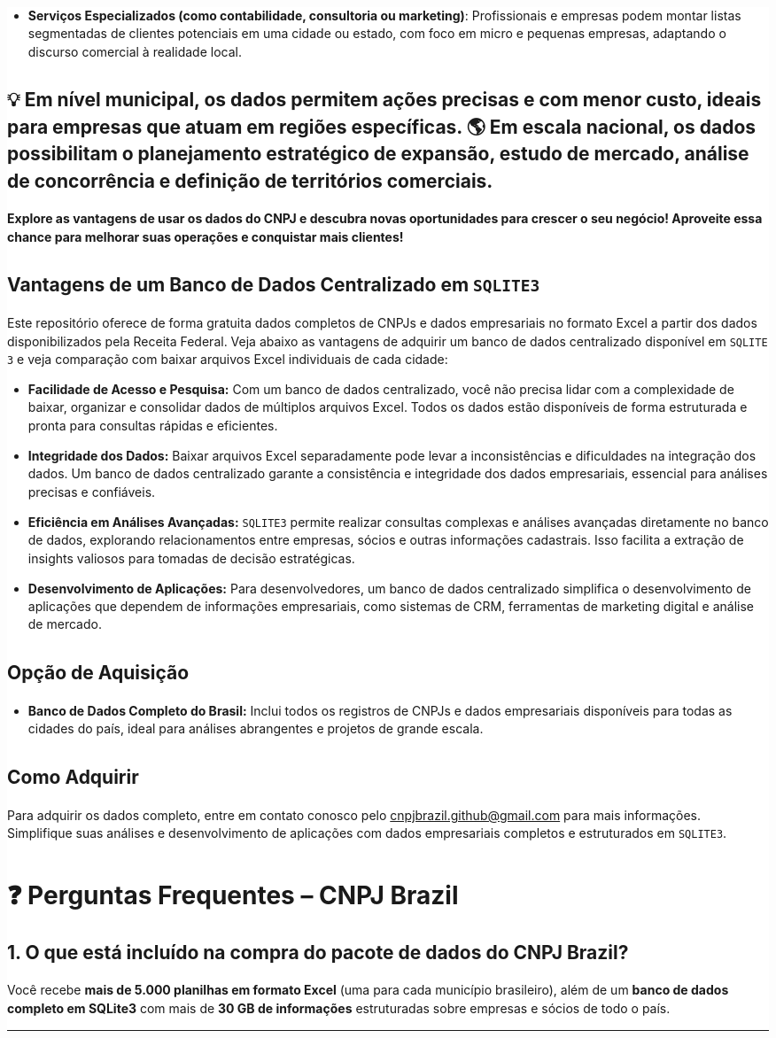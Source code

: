   - **Serviços Especializados (como contabilidade, consultoria ou marketing)**: Profissionais e empresas podem montar listas segmentadas de clientes potenciais em uma cidade ou estado, com foco em micro e pequenas empresas, adaptando o discurso comercial à realidade local.

💡 Em nível municipal, os dados permitem ações precisas e com menor custo, ideais para empresas que atuam em regiões específicas.
🌎 Em escala nacional, os dados possibilitam o planejamento estratégico de expansão, estudo de mercado, análise de concorrência e definição de territórios comerciais.
---

**Explore as vantagens de usar os dados do CNPJ e descubra novas oportunidades para crescer o seu negócio! Aproveite essa chance para melhorar suas operações e conquistar mais clientes!**

## Vantagens de um Banco de Dados Centralizado em `SQLITE3`

Este repositório oferece de forma gratuita dados completos de CNPJs e dados empresariais no formato Excel a partir dos dados disponibilizados pela Receita Federal. Veja abaixo as vantagens de adquirir um banco de dados centralizado disponível em `SQLITE3` e veja comparação com baixar arquivos Excel individuais de cada cidade:

- **Facilidade de Acesso e Pesquisa:** Com um banco de dados centralizado, você não precisa lidar com a complexidade de baixar, organizar e consolidar dados de múltiplos arquivos Excel. Todos os dados estão disponíveis de forma estruturada e pronta para consultas rápidas e eficientes.

- **Integridade dos Dados:** Baixar arquivos Excel separadamente pode levar a inconsistências e dificuldades na integração dos dados. Um banco de dados centralizado garante a consistência e integridade dos dados empresariais, essencial para análises precisas e confiáveis.

- **Eficiência em Análises Avançadas:** `SQLITE3` permite realizar consultas complexas e análises avançadas diretamente no banco de dados, explorando relacionamentos entre empresas, sócios e outras informações cadastrais. Isso facilita a extração de insights valiosos para tomadas de decisão estratégicas.

- **Desenvolvimento de Aplicações:** Para desenvolvedores, um banco de dados centralizado simplifica o desenvolvimento de aplicações que dependem de informações empresariais, como sistemas de CRM, ferramentas de marketing digital e análise de mercado.

## Opção de Aquisição

- **Banco de Dados Completo do Brasil:** Inclui todos os registros de CNPJs e dados empresariais disponíveis para todas as cidades do país, ideal para análises abrangentes e projetos de grande escala.

## Como Adquirir

Para adquirir os dados completo, entre em contato conosco pelo [cnpjbrazil.github@gmail.com](mailto:cnpjbrazil.github@gmail.com) para mais informações. Simplifique suas análises e desenvolvimento de aplicações com dados empresariais completos e estruturados em `SQLITE3`.


# ❓ Perguntas Frequentes – CNPJ Brazil

## 1. O que está incluído na compra do pacote de dados do CNPJ Brazil?
Você recebe **mais de 5.000 planilhas em formato Excel** (uma para cada município brasileiro), além de um **banco de dados completo em SQLite3** com mais de **30 GB de informações** estruturadas sobre empresas e sócios de todo o país.

---